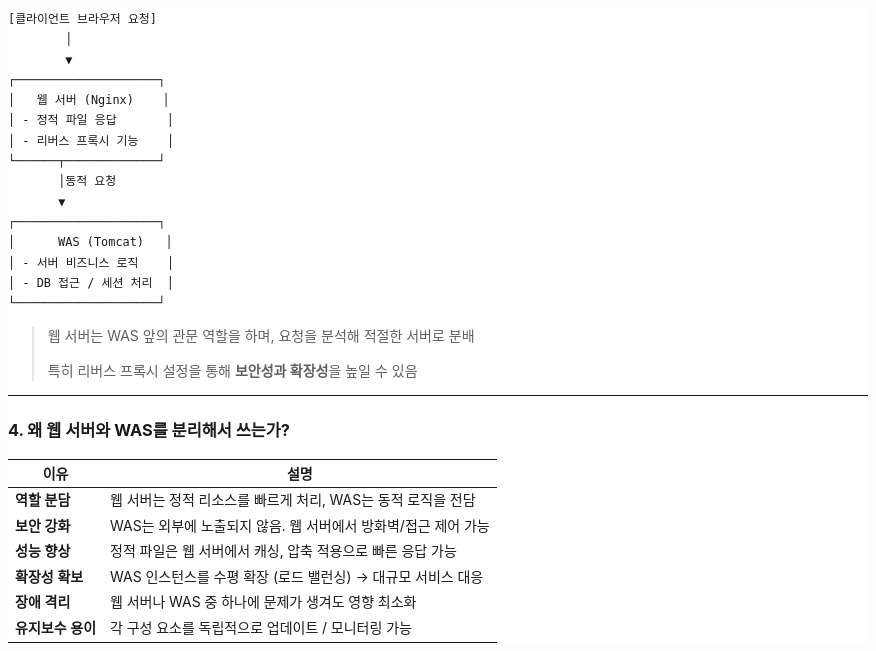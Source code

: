 ```
[클라이언트 브라우저 요청]
        │
        ▼
┌────────────────────┐
│   웹 서버 (Nginx)    │
│ - 정적 파일 응답       │
│ - 리버스 프록시 기능    │
└──────┬─────────────┘
       │동적 요청
       ▼
┌────────────────────┐
│      WAS (Tomcat)   │
│ - 서버 비즈니스 로직    │
│ - DB 접근 / 세션 처리  │
└────────────────────┘

```

> 웹 서버는 WAS 앞의 관문 역할을 하며, 요청을 분석해 적절한 서버로 분배
> 
> 
> 특히 리버스 프록시 설정을 통해 **보안성과 확장성**을 높일 수 있음
> 

---

### 4. 왜 웹 서버와 WAS를 분리해서 쓰는가?

| 이유 | 설명 |
| --- | --- |
| **역할 분담** | 웹 서버는 정적 리소스를 빠르게 처리, WAS는 동적 로직을 전담 |
| **보안 강화** | WAS는 외부에 노출되지 않음. 웹 서버에서 방화벽/접근 제어 가능 |
| **성능 향상** | 정적 파일은 웹 서버에서 캐싱, 압축 적용으로 빠른 응답 가능 |
| **확장성 확보** | WAS 인스턴스를 수평 확장 (로드 밸런싱) → 대규모 서비스 대응 |
| **장애 격리** | 웹 서버나 WAS 중 하나에 문제가 생겨도 영향 최소화 |
| **유지보수 용이** | 각 구성 요소를 독립적으로 업데이트 / 모니터링 가능 |
